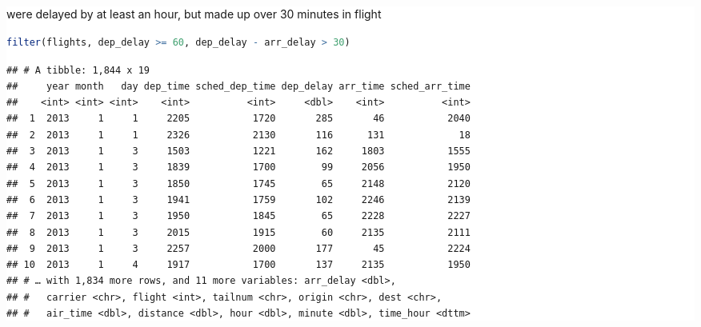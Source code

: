 were delayed by at least an hour, but made up over 30 minutes in flight

``` r
filter(flights, dep_delay >= 60, dep_delay - arr_delay > 30)
```

    ## # A tibble: 1,844 x 19
    ##     year month   day dep_time sched_dep_time dep_delay arr_time sched_arr_time
    ##    <int> <int> <int>    <int>          <int>     <dbl>    <int>          <int>
    ##  1  2013     1     1     2205           1720       285       46           2040
    ##  2  2013     1     1     2326           2130       116      131             18
    ##  3  2013     1     3     1503           1221       162     1803           1555
    ##  4  2013     1     3     1839           1700        99     2056           1950
    ##  5  2013     1     3     1850           1745        65     2148           2120
    ##  6  2013     1     3     1941           1759       102     2246           2139
    ##  7  2013     1     3     1950           1845        65     2228           2227
    ##  8  2013     1     3     2015           1915        60     2135           2111
    ##  9  2013     1     3     2257           2000       177       45           2224
    ## 10  2013     1     4     1917           1700       137     2135           1950
    ## # … with 1,834 more rows, and 11 more variables: arr_delay <dbl>,
    ## #   carrier <chr>, flight <int>, tailnum <chr>, origin <chr>, dest <chr>,
    ## #   air_time <dbl>, distance <dbl>, hour <dbl>, minute <dbl>, time_hour <dttm>
